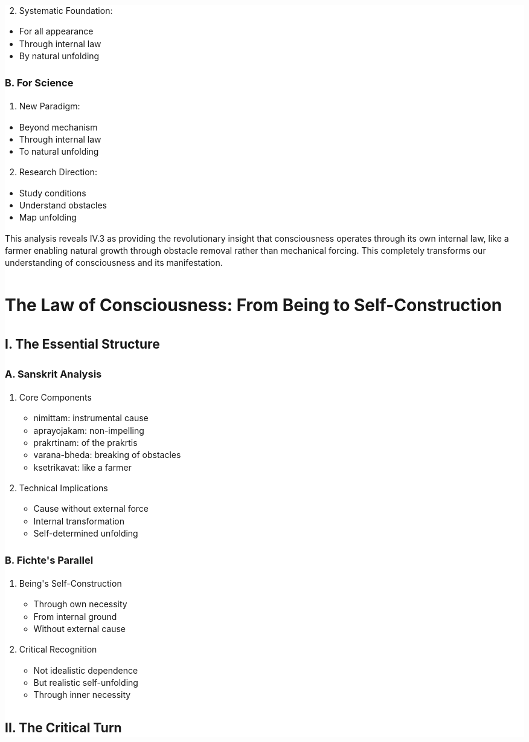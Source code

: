 2. Systematic Foundation:
- For all appearance
- Through internal law
- By natural unfolding

### B. For Science
1. New Paradigm:
- Beyond mechanism
- Through internal law
- To natural unfolding

2. Research Direction:
- Study conditions
- Understand obstacles
- Map unfolding

This analysis reveals IV.3 as providing the revolutionary insight that consciousness operates through its own internal law, like a farmer enabling natural growth through obstacle removal rather than mechanical forcing. This completely transforms our understanding of consciousness and its manifestation.

# The Law of Consciousness: From Being to Self-Construction

## I. The Essential Structure

### A. Sanskrit Analysis
1. Core Components
   - nimittam: instrumental cause
   - aprayojakam: non-impelling
   - prakrtinam: of the prakrtis
   - varana-bheda: breaking of obstacles
   - ksetrikavat: like a farmer

2. Technical Implications
   - Cause without external force
   - Internal transformation
   - Self-determined unfolding

### B. Fichte's Parallel
1. Being's Self-Construction
   - Through own necessity
   - From internal ground
   - Without external cause

2. Critical Recognition
   - Not idealistic dependence
   - But realistic self-unfolding
   - Through inner necessity

## II. The Critical Turn
